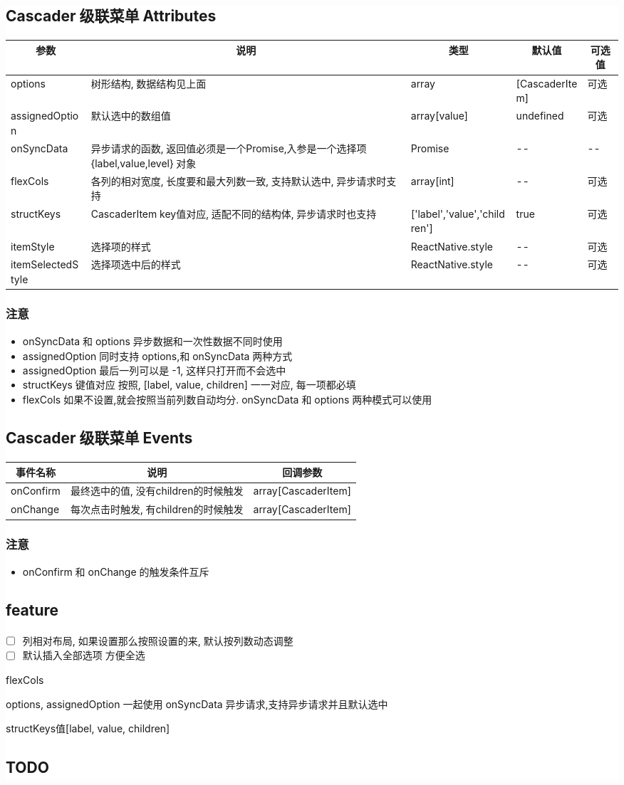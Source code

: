 

## Cascader 级联菜单 Attributes

| 参数       | 说明                                        | 类型      | 默认值  | 可选值 |
|------------|--------------------------------------------|-----------|---------------|---------|
|  options    |  树形结构, 数据结构见上面  | array | [CascaderItem] |  可选 |
|  assignedOption | 默认选中的数组值  | array[value] |  undefined | 可选  |
|  onSyncData |  异步请求的函数, 返回值必须是一个Promise,入参是一个选择项 {label,value,level} 对象  | Promise   |  --  | -- | 
|  flexCols |  各列的相对宽度, 长度要和最大列数一致, 支持默认选中, 异步请求时支持     | array[int]   |  --  | 可选 | 
|  structKeys |  CascaderItem key值对应, 适配不同的结构体, 异步请求时也支持   | ['label','value','children']    |  true  | 可选 | 
|  itemStyle |   选择项的样式   | ReactNative.style   | --  | 可选 | 
|  itemSelectedStyle |  选择项选中后的样式    | ReactNative.style   |  --  | 可选 | 

### 注意

* onSyncData 和 options 异步数据和一次性数据不同时使用
* assignedOption 同时支持 options,和 onSyncData 两种方式
* assignedOption 最后一列可以是 -1, 这样只打开而不会选中
* structKeys  键值对应 按照, [label, value, children] 一一对应, 每一项都必填
* flexCols 如果不设置,就会按照当前列数自动均分. onSyncData 和 options 两种模式可以使用


## Cascader 级联菜单 Events

| 事件名称       | 说明                                        | 回调参数    |
|------------|--------------------------------------------|-----------|
|  onConfirm   | 最终选中的值, 没有children的时候触发 | array[CascaderItem] |
|  onChange    | 每次点击时触发, 有children的时候触发  | array[CascaderItem] |

### 注意

* onConfirm 和 onChange 的触发条件互斥


## feature
- [ ] 列相对布局, 如果设置那么按照设置的来, 默认按列数动态调整
- [ ] 默认插入全部选项 方便全选

flexCols

options, assignedOption 一起使用
onSyncData 异步请求,支持异步请求并且默认选中


structKeys值[label, value, children]

## TODO

